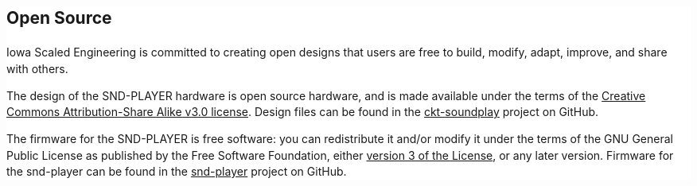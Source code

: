 
## Open Source 

Iowa Scaled Engineering is committed to creating open designs that users are free to build, modify,
adapt, improve, and share with others.

The design of the SND-PLAYER hardware is open source hardware, and is made available under the
terms of the [Creative Commons Attribution-Share Alike v3.0 license](http://creativecommons.org/licenses/by-sa/3.0/). 
Design files can be found in the [ckt-soundplay](https://github.com/IowaScaledEngineering/ckt-soundplay) project on 
GitHub.

The firmware for the SND-PLAYER is free software: you can redistribute it and/or modify it under the 
terms of the GNU General Public License as published by the Free Software Foundation, either [version 3 of the 
License](https://www.gnu.org/licenses/gpl.html), or any later version.  Firmware for the snd-player can be 
found in the [snd-player](https://github.com/IowaScaledEngineering/snd-player) project on GitHub.
